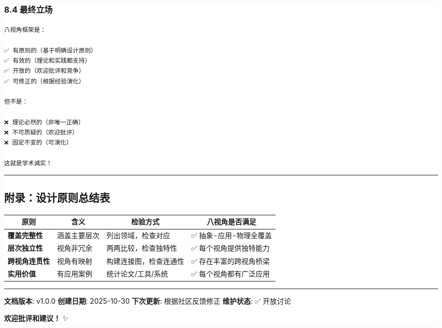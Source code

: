 ### 8.4 最终立场

```text
八视角框架是：

✅ 有原则的（基于明确设计原则）
✅ 有效的（理论和实践都支持）
✅ 开放的（欢迎批评和竞争）
✅ 可修正的（根据经验演化）

但不是：

❌ 理论必然的（非唯一正确）
❌ 不可质疑的（欢迎批评）
❌ 固定不变的（可演化）

这就是学术诚实！
```

---

## 附录：设计原则总结表

| 原则 | 含义 | 检验方式 | 八视角是否满足 |
|------|------|---------|--------------|
| **覆盖完整性** | 涵盖主要层次 | 列出领域，检查对应 | ✅ 抽象-应用-物理全覆盖 |
| **层次独立性** | 视角非冗余 | 两两比较，检查独特性 | ✅ 每个视角提供独特能力 |
| **跨视角连贯性** | 视角有映射 | 构建连接图，检查连通性 | ✅ 存在丰富的跨视角桥梁 |
| **实用价值** | 有应用案例 | 统计论文/工具/系统 | ✅ 每个视角都有广泛应用 |

---

**文档版本**: v1.0.0
**创建日期**: 2025-10-30
**下次更新**: 根据社区反馈修正
**维护状态**: ✅ 开放讨论

**欢迎批评和建议！** ✨
